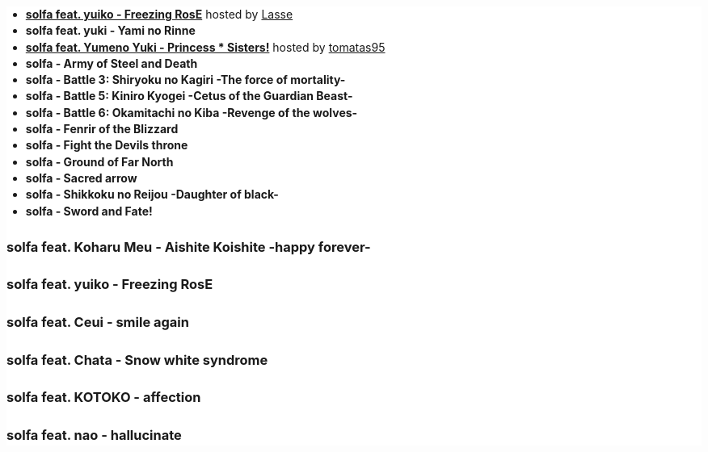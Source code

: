 - [**solfa feat. yuiko - Freezing RosE**](https://osu.ppy.sh/beatmapsets/845865) hosted by [Lasse](https://osu.ppy.sh/users/896613)
- **solfa feat. yuki - Yami no Rinne**
- [**solfa feat. Yumeno Yuki - Princess * Sisters!**](https://osu.ppy.sh/beatmapsets/1564270) hosted by [tomatas95](https://osu.ppy.sh/users/11403815)
- **solfa - Army of Steel and Death**
- **solfa - Battle 3: Shiryoku no Kagiri -The force of mortality-**
- **solfa - Battle 5: Kiniro Kyogei -Cetus of the Guardian Beast-**
- **solfa - Battle 6: Okamitachi no Kiba -Revenge of the wolves-**
- **solfa - Fenrir of the Blizzard**
- **solfa - Fight the Devils throne**
- **solfa - Ground of Far North**
- **solfa - Sacred arrow**
- **solfa - Shikkoku no Reijou -Daughter of black-**
- **solfa - Sword and Fate!**

### solfa feat. Koharu Meu - Aishite Koishite -happy forever-

<audio controls>
    <source src="https://assets.ppy.sh/artists/207/Songs/solfa%20feat.%20Koharu%20Meu%20-%20Aishite%20Koishite%20-happy%20forever-.mp3" type="audio/mpeg">
</audio>

### solfa feat. yuiko - Freezing RosE

<audio controls>
    <source src="https://assets.ppy.sh/artists/207/Songs/solfa%20feat.%20yuiko%20-%20Freezing%20RosE.mp3" type="audio/mpeg">
</audio>

### solfa feat. Ceui - smile again

<audio controls>
    <source src="https://assets.ppy.sh/artists/207/chronicle%20-the%20moon-%2Fsolfa%20feat.%20Ceui%20-%20smile%20again.mp3" type="audio/mpeg">
</audio>

### solfa feat. Chata - Snow white syndrome

<audio controls>
    <source src="https://assets.ppy.sh/artists/207/sing%20a%20song!%2Fsolfa%20feat.%20Chata%20-%20Snow%20white%20syndrome.mp3" type="audio/mpeg">
</audio>

### solfa feat. KOTOKO - affection

<audio controls>
    <source src="https://assets.ppy.sh/artists/207/chronicle%20%7Emarine%20stage%7E/solfa%20feat.%20KOTOKO%20-%20affection.mp3" type="audio/mpeg">
</audio>

### solfa feat. nao - hallucinate
